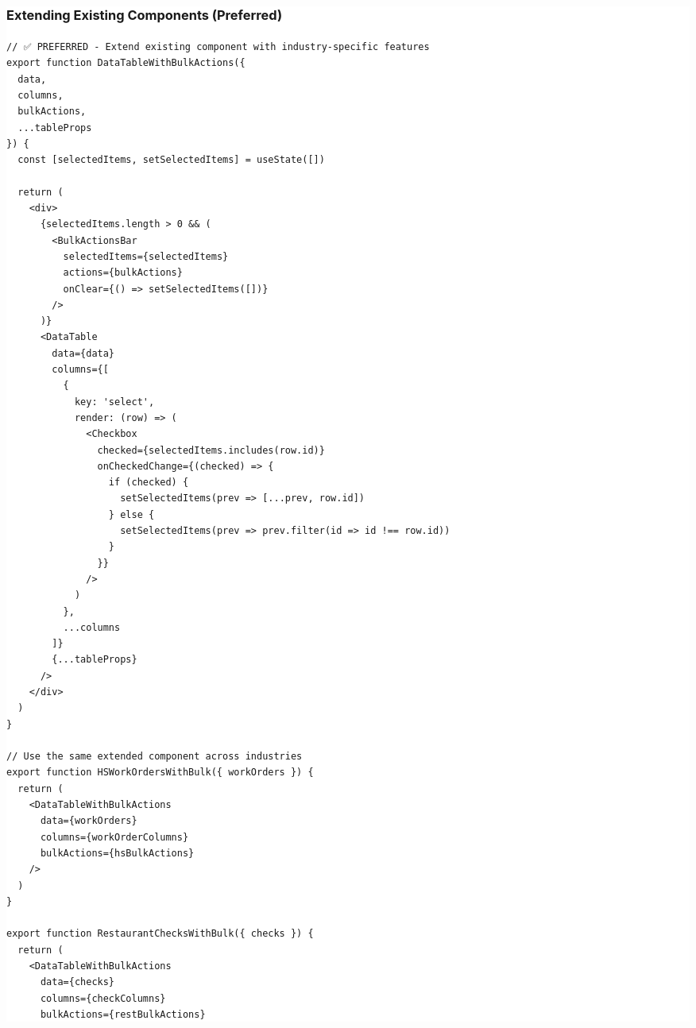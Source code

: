 ### Extending Existing Components (Preferred)
```tsx
// ✅ PREFERRED - Extend existing component with industry-specific features
export function DataTableWithBulkActions({ 
  data, 
  columns,
  bulkActions,
  ...tableProps 
}) {
  const [selectedItems, setSelectedItems] = useState([])
  
  return (
    <div>
      {selectedItems.length > 0 && (
        <BulkActionsBar 
          selectedItems={selectedItems}
          actions={bulkActions}
          onClear={() => setSelectedItems([])}
        />
      )}
      <DataTable
        data={data}
        columns={[
          {
            key: 'select',
            render: (row) => (
              <Checkbox
                checked={selectedItems.includes(row.id)}
                onCheckedChange={(checked) => {
                  if (checked) {
                    setSelectedItems(prev => [...prev, row.id])
                  } else {
                    setSelectedItems(prev => prev.filter(id => id !== row.id))
                  }
                }}
              />
            )
          },
          ...columns
        ]}
        {...tableProps}
      />
    </div>
  )
}

// Use the same extended component across industries
export function HSWorkOrdersWithBulk({ workOrders }) {
  return (
    <DataTableWithBulkActions
      data={workOrders}
      columns={workOrderColumns}
      bulkActions={hsBulkActions}
    />
  )
}

export function RestaurantChecksWithBulk({ checks }) {
  return (
    <DataTableWithBulkActions
      data={checks}
      columns={checkColumns}
      bulkActions={restBulkActions}
```